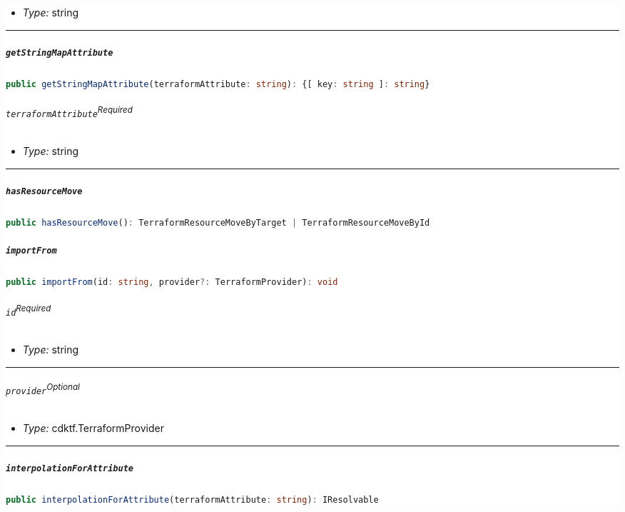 - *Type:* string

---

##### `getStringMapAttribute` <a name="getStringMapAttribute" id="@cdktf/provider-vault.passwordPolicy.PasswordPolicy.getStringMapAttribute"></a>

```typescript
public getStringMapAttribute(terraformAttribute: string): {[ key: string ]: string}
```

###### `terraformAttribute`<sup>Required</sup> <a name="terraformAttribute" id="@cdktf/provider-vault.passwordPolicy.PasswordPolicy.getStringMapAttribute.parameter.terraformAttribute"></a>

- *Type:* string

---

##### `hasResourceMove` <a name="hasResourceMove" id="@cdktf/provider-vault.passwordPolicy.PasswordPolicy.hasResourceMove"></a>

```typescript
public hasResourceMove(): TerraformResourceMoveByTarget | TerraformResourceMoveById
```

##### `importFrom` <a name="importFrom" id="@cdktf/provider-vault.passwordPolicy.PasswordPolicy.importFrom"></a>

```typescript
public importFrom(id: string, provider?: TerraformProvider): void
```

###### `id`<sup>Required</sup> <a name="id" id="@cdktf/provider-vault.passwordPolicy.PasswordPolicy.importFrom.parameter.id"></a>

- *Type:* string

---

###### `provider`<sup>Optional</sup> <a name="provider" id="@cdktf/provider-vault.passwordPolicy.PasswordPolicy.importFrom.parameter.provider"></a>

- *Type:* cdktf.TerraformProvider

---

##### `interpolationForAttribute` <a name="interpolationForAttribute" id="@cdktf/provider-vault.passwordPolicy.PasswordPolicy.interpolationForAttribute"></a>

```typescript
public interpolationForAttribute(terraformAttribute: string): IResolvable
```
